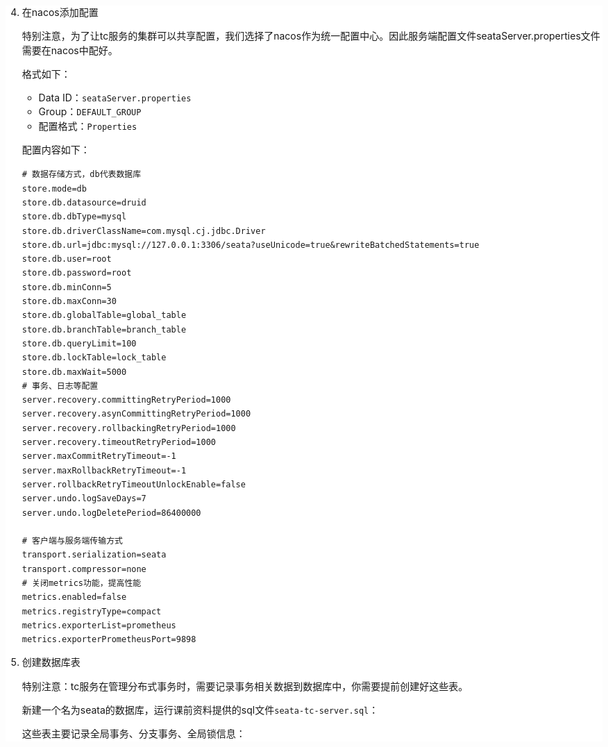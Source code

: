 4. 在nacos添加配置

   特别注意，为了让tc服务的集群可以共享配置，我们选择了nacos作为统一配置中心。因此服务端配置文件seataServer.properties文件需要在nacos中配好。

   格式如下：

   * Data ID：`seataServer.properties`
   * Group：`DEFAULT_GROUP`
   * 配置格式：`Properties`

   配置内容如下：

   ```properties
   # 数据存储方式，db代表数据库
   store.mode=db
   store.db.datasource=druid
   store.db.dbType=mysql
   store.db.driverClassName=com.mysql.cj.jdbc.Driver
   store.db.url=jdbc:mysql://127.0.0.1:3306/seata?useUnicode=true&rewriteBatchedStatements=true
   store.db.user=root
   store.db.password=root
   store.db.minConn=5
   store.db.maxConn=30
   store.db.globalTable=global_table
   store.db.branchTable=branch_table
   store.db.queryLimit=100
   store.db.lockTable=lock_table
   store.db.maxWait=5000
   # 事务、日志等配置
   server.recovery.committingRetryPeriod=1000
   server.recovery.asynCommittingRetryPeriod=1000
   server.recovery.rollbackingRetryPeriod=1000
   server.recovery.timeoutRetryPeriod=1000
   server.maxCommitRetryTimeout=-1
   server.maxRollbackRetryTimeout=-1
   server.rollbackRetryTimeoutUnlockEnable=false
   server.undo.logSaveDays=7
   server.undo.logDeletePeriod=86400000
   
   # 客户端与服务端传输方式
   transport.serialization=seata
   transport.compressor=none
   # 关闭metrics功能，提高性能
   metrics.enabled=false
   metrics.registryType=compact
   metrics.exporterList=prometheus
   metrics.exporterPrometheusPort=9898
   ```

5. 创建数据库表

   特别注意：tc服务在管理分布式事务时，需要记录事务相关数据到数据库中，你需要提前创建好这些表。

   新建一个名为seata的数据库，运行课前资料提供的sql文件`seata-tc-server.sql`：

   这些表主要记录全局事务、分支事务、全局锁信息：
